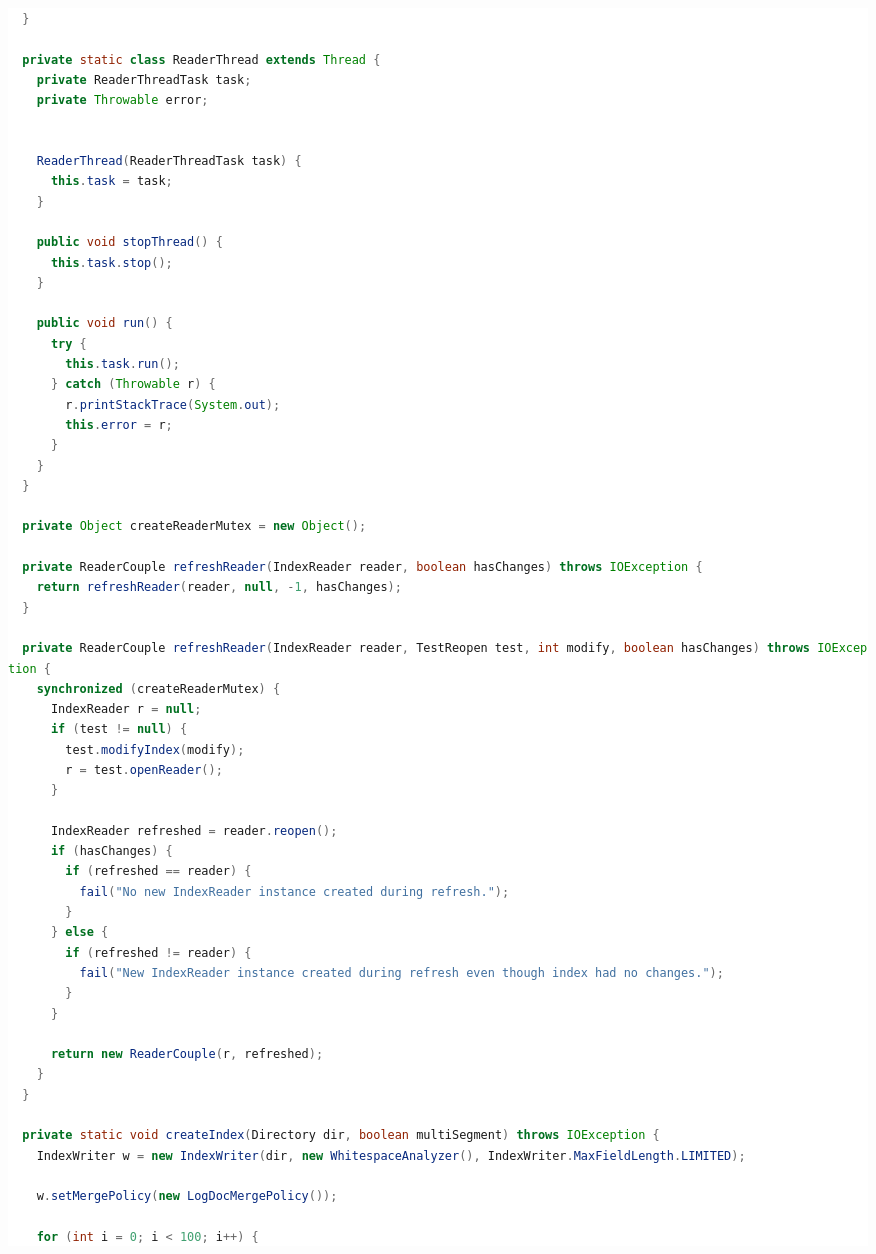 ```java
  }
  
  private static class ReaderThread extends Thread {
    private ReaderThreadTask task;
    private Throwable error;
    
    
    ReaderThread(ReaderThreadTask task) {
      this.task = task;
    }
    
    public void stopThread() {
      this.task.stop();
    }
    
    public void run() {
      try {
        this.task.run();
      } catch (Throwable r) {
        r.printStackTrace(System.out);
        this.error = r;
      }
    }
  }
  
  private Object createReaderMutex = new Object();
  
  private ReaderCouple refreshReader(IndexReader reader, boolean hasChanges) throws IOException {
    return refreshReader(reader, null, -1, hasChanges);
  }
  
  private ReaderCouple refreshReader(IndexReader reader, TestReopen test, int modify, boolean hasChanges) throws IOException {
    synchronized (createReaderMutex) {
      IndexReader r = null;
      if (test != null) {
        test.modifyIndex(modify);
        r = test.openReader();
      }
      
      IndexReader refreshed = reader.reopen();
      if (hasChanges) {
        if (refreshed == reader) {
          fail("No new IndexReader instance created during refresh.");
        }
      } else {
        if (refreshed != reader) {
          fail("New IndexReader instance created during refresh even though index had no changes.");
        }
      }
      
      return new ReaderCouple(r, refreshed);
    }
  }
  
  private static void createIndex(Directory dir, boolean multiSegment) throws IOException {
    IndexWriter w = new IndexWriter(dir, new WhitespaceAnalyzer(), IndexWriter.MaxFieldLength.LIMITED);
    
    w.setMergePolicy(new LogDocMergePolicy());
    
    for (int i = 0; i < 100; i++) {
```